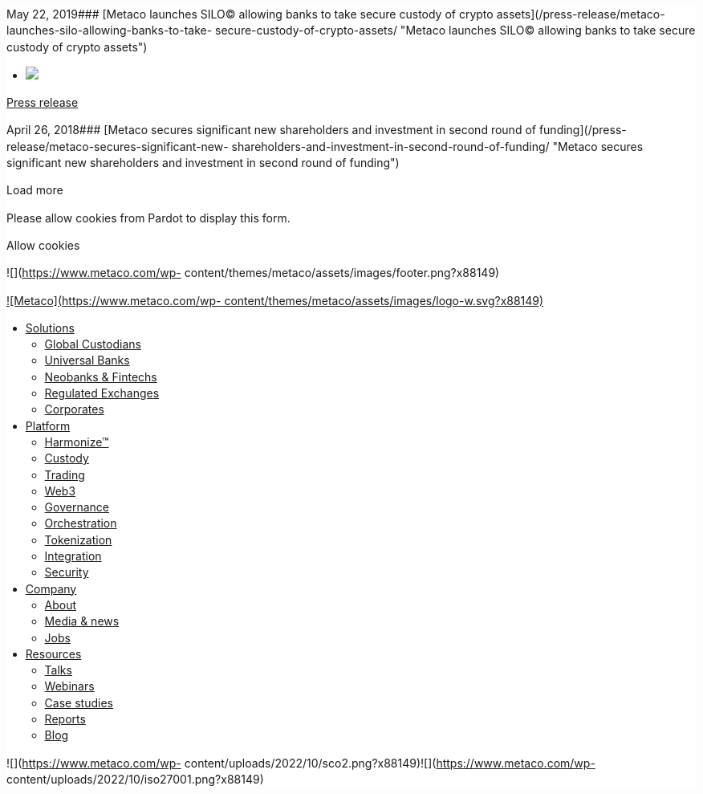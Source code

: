 May 22, 2019### [Metaco launches SILO© allowing banks to take secure custody
of crypto assets](/press-release/metaco-launches-silo-allowing-banks-to-take-
secure-custody-of-crypto-assets/ "Metaco launches SILO© allowing banks to take
secure custody of crypto assets")

  * ![](/wp-content/uploads/2018/04/metaco-placeholder.png)

[Press release](/category/press-release/)

April 26, 2018### [Metaco secures significant new shareholders and investment
in second round of funding](/press-release/metaco-secures-significant-new-
shareholders-and-investment-in-second-round-of-funding/ "Metaco secures
significant new shareholders and investment in second round of funding")

Load more

Please allow cookies from Pardot to display this form.

Allow cookies

![](https://www.metaco.com/wp-
content/themes/metaco/assets/images/footer.png?x88149)

[![Metaco](https://www.metaco.com/wp-
content/themes/metaco/assets/images/logo-w.svg?x88149)](https://www.metaco.com)

  * [Solutions](https://www.metaco.com/audiences/)
    * [Global Custodians](https://www.metaco.com/audiences/global-custodians-top-tier-banks/)
    * [Universal Banks](https://www.metaco.com/audiences/universal-banks/)
    * [Neobanks & Fintechs](https://www.metaco.com/audiences/neobanks-fintechs/)
    * [Regulated Exchanges](https://www.metaco.com/audiences/regulated-exchanges/)
    * [Corporates](https://www.metaco.com/audiences/corporates/)
  * [Platform](https://www.metaco.com/platform/)
    * [Harmonize™](https://www.metaco.com/platform/harmonize/)
    * [Custody](https://www.metaco.com/platform/custody/)
    * [Trading](https://www.metaco.com/platform/trading/)
    * [Web3](https://www.metaco.com/platform/web3/)
    * [Governance](https://www.metaco.com/platform/governance/)
    * [Orchestration](https://www.metaco.com/platform/orchestration/)
    * [Tokenization](https://www.metaco.com/platform/tokenization/)
    * [Integration](https://www.metaco.com/platform/integration/)
    * [Security](https://www.metaco.com/platform/security/)
  * [Company](https://www.metaco.com/company/media-coverage-press-releases/)
    * [About](https://www.metaco.com/company/about/)
    * [Media & news](https://www.metaco.com/company/media-coverage-press-releases/)
    * [Jobs](https://www.metaco.com/jobs/)
  * [Resources](https://www.metaco.com/resources/)
    * [Talks](https://www.metaco.com/resources/talks/)
    * [Webinars](https://www.metaco.com/resources/webinars/)
    * [Case studies](https://www.metaco.com/resources/case-studies/)
    * [Reports](https://www.metaco.com/resources/reports/)
    * [Blog](https://www.metaco.com/resources/blog/)

![](https://www.metaco.com/wp-
content/uploads/2022/10/sco2.png?x88149)![](https://www.metaco.com/wp-
content/uploads/2022/10/iso27001.png?x88149)
